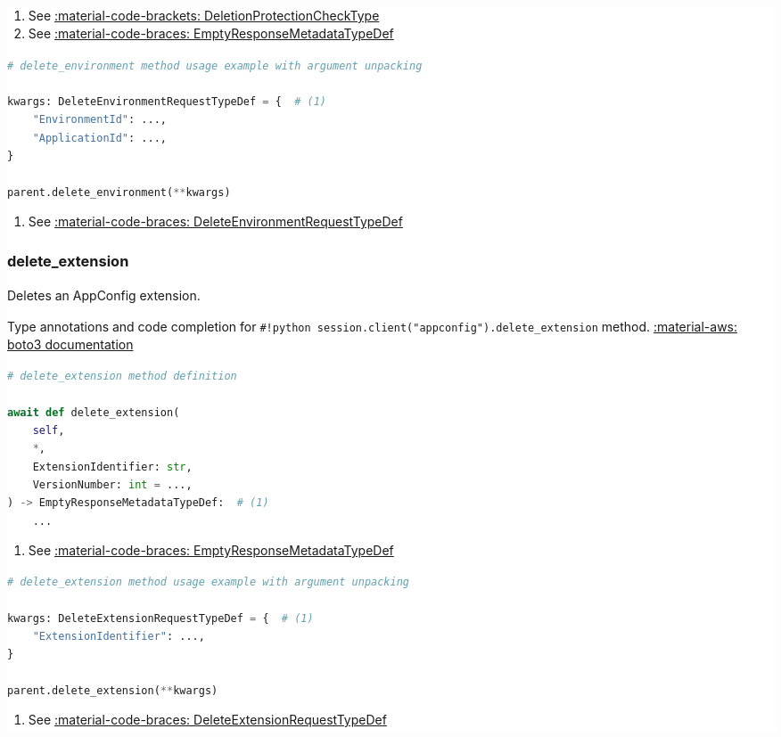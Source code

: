 1. See [:material-code-brackets: DeletionProtectionCheckType](./literals.md#deletionprotectionchecktype)
2. See [:material-code-braces: EmptyResponseMetadataTypeDef](./type_defs.md#emptyresponsemetadatatypedef)


```python
# delete_environment method usage example with argument unpacking

kwargs: DeleteEnvironmentRequestTypeDef = {  # (1)
    "EnvironmentId": ...,
    "ApplicationId": ...,
}

parent.delete_environment(**kwargs)
```

1. See [:material-code-braces: DeleteEnvironmentRequestTypeDef](./type_defs.md#deleteenvironmentrequesttypedef)

### delete\_extension

Deletes an AppConfig extension.

Type annotations and code completion for `#!python session.client("appconfig").delete_extension` method.
[:material-aws: boto3 documentation](https://boto3.amazonaws.com/v1/documentation/api/latest/reference/services/appconfig.html#AppConfig.Client)

```python
# delete_extension method definition

await def delete_extension(
    self,
    *,
    ExtensionIdentifier: str,
    VersionNumber: int = ...,
) -> EmptyResponseMetadataTypeDef:  # (1)
    ...
```

1. See [:material-code-braces: EmptyResponseMetadataTypeDef](./type_defs.md#emptyresponsemetadatatypedef)


```python
# delete_extension method usage example with argument unpacking

kwargs: DeleteExtensionRequestTypeDef = {  # (1)
    "ExtensionIdentifier": ...,
}

parent.delete_extension(**kwargs)
```

1. See [:material-code-braces: DeleteExtensionRequestTypeDef](./type_defs.md#deleteextensionrequesttypedef)
